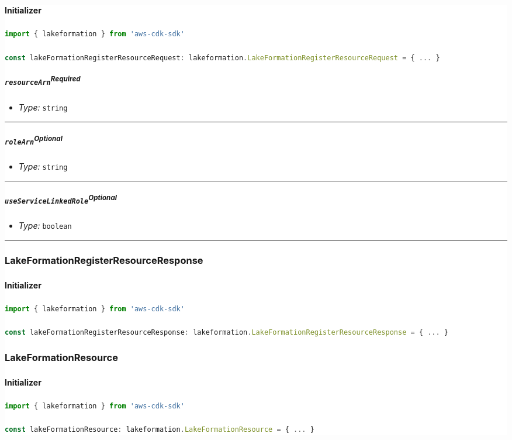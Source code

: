 #### Initializer <a name="[object Object].Initializer"></a>

```typescript
import { lakeformation } from 'aws-cdk-sdk'

const lakeFormationRegisterResourceRequest: lakeformation.LakeFormationRegisterResourceRequest = { ... }
```

##### `resourceArn`<sup>Required</sup> <a name="aws-cdk-sdk.lakeformation.LakeFormationRegisterResourceRequest.property.resourceArn"></a>

- *Type:* `string`

---

##### `roleArn`<sup>Optional</sup> <a name="aws-cdk-sdk.lakeformation.LakeFormationRegisterResourceRequest.property.roleArn"></a>

- *Type:* `string`

---

##### `useServiceLinkedRole`<sup>Optional</sup> <a name="aws-cdk-sdk.lakeformation.LakeFormationRegisterResourceRequest.property.useServiceLinkedRole"></a>

- *Type:* `boolean`

---

### LakeFormationRegisterResourceResponse <a name="aws-cdk-sdk.lakeformation.LakeFormationRegisterResourceResponse"></a>

#### Initializer <a name="[object Object].Initializer"></a>

```typescript
import { lakeformation } from 'aws-cdk-sdk'

const lakeFormationRegisterResourceResponse: lakeformation.LakeFormationRegisterResourceResponse = { ... }
```

### LakeFormationResource <a name="aws-cdk-sdk.lakeformation.LakeFormationResource"></a>

#### Initializer <a name="[object Object].Initializer"></a>

```typescript
import { lakeformation } from 'aws-cdk-sdk'

const lakeFormationResource: lakeformation.LakeFormationResource = { ... }
```
